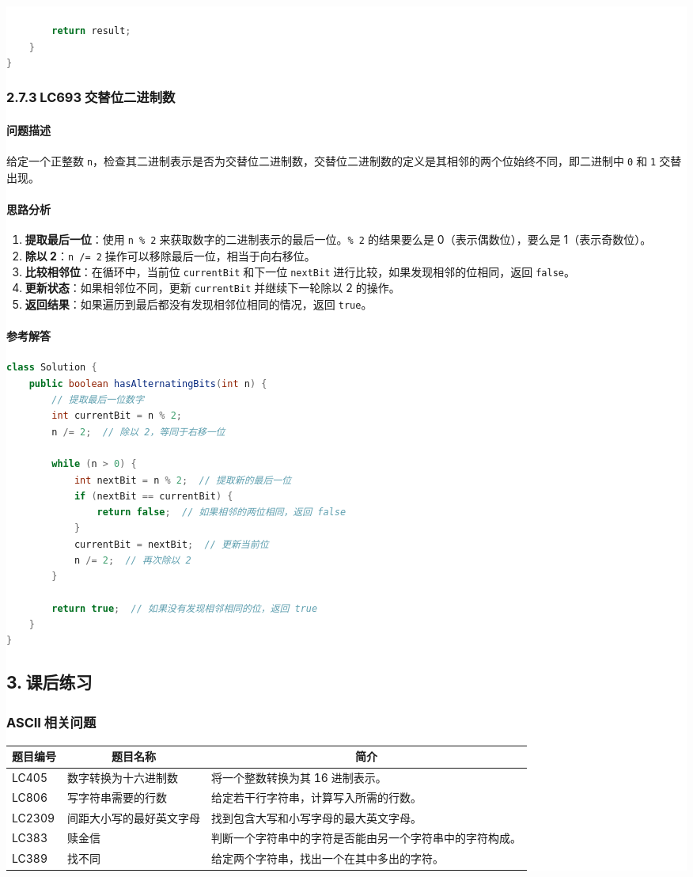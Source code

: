 ```java
        
        return result;
    }
}

```

### 2.7.3 LC693 交替位二进制数

#### 问题描述

给定一个正整数 `n`，检查其二进制表示是否为交替位二进制数，交替位二进制数的定义是其相邻的两个位始终不同，即二进制中 `0` 和 `1` 交替出现。

#### 思路分析
1. **提取最后一位**：使用 `n % 2` 来获取数字的二进制表示的最后一位。`% 2` 的结果要么是 0（表示偶数位），要么是 1（表示奇数位）。
2. **除以 2**：`n /= 2` 操作可以移除最后一位，相当于向右移位。
3. **比较相邻位**：在循环中，当前位 `currentBit` 和下一位 `nextBit` 进行比较，如果发现相邻的位相同，返回 `false`。
4. **更新状态**：如果相邻位不同，更新 `currentBit` 并继续下一轮除以 2 的操作。
5. **返回结果**：如果遍历到最后都没有发现相邻位相同的情况，返回 `true`。

#### 参考解答
```java
class Solution {
    public boolean hasAlternatingBits(int n) {
        // 提取最后一位数字
        int currentBit = n % 2;
        n /= 2;  // 除以 2，等同于右移一位

        while (n > 0) {
            int nextBit = n % 2;  // 提取新的最后一位
            if (nextBit == currentBit) {
                return false;  // 如果相邻的两位相同，返回 false
            }
            currentBit = nextBit;  // 更新当前位
            n /= 2;  // 再次除以 2
        }

        return true;  // 如果没有发现相邻相同的位，返回 true
    }
}
```

## 3. 课后练习

### ASCII 相关问题
| 题目编号 | 题目名称                                | 简介                                                                 |
|---------|-------------------------------------|--------------------------------------------------------------------|
| LC405   | 数字转换为十六进制数   | 将一个整数转换为其 16 进制表示。                                                    |
| LC806   | 写字符串需要的行数     | 给定若干行字符串，计算写入所需的行数。                                                |
| LC2309  | 间距大小写的最好英文字母 | 找到包含大写和小写字母的最大英文字母。                                |
| LC383   | 赎金信                                 | 判断一个字符串中的字符是否能由另一个字符串中的字符构成。                              |
| LC389   | 找不同                                  | 给定两个字符串，找出一个在其中多出的字符。                                          |

